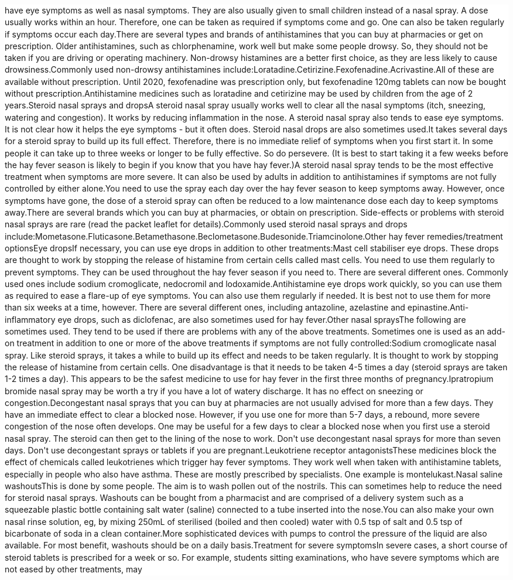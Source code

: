 have eye symptoms as well as nasal symptoms. They are also usually given to small children instead of a nasal spray. A dose usually works within an hour. Therefore, one can be taken as required if symptoms come and go. One can also be taken regularly if symptoms occur each day.There are several types and brands of antihistamines that you can buy at pharmacies or get on prescription. Older antihistamines, such as chlorphenamine, work well but make some people drowsy. So, they should not be taken if you are driving or operating machinery. Non-drowsy histamines are a better first choice, as they are less likely to cause drowsiness.Commonly used non-drowsy antihistamines include:Loratadine.Cetirizine.Fexofenadine.Acrivastine.All of these are available without prescription. Until 2020, fexofenadine was prescription only, but fexofenadine 120mg tablets can now be bought without prescription.Antihistamine medicines such as loratadine and cetirizine may be used by children from the age of 2 years.Steroid nasal sprays and dropsA steroid nasal spray usually works well to clear all the nasal symptoms (itch, sneezing, watering and congestion). It works by reducing inflammation in the nose. A steroid nasal spray also tends to ease eye symptoms. It is not clear how it helps the eye symptoms - but it often does. Steroid nasal drops are also sometimes used.It takes several days for a steroid spray to build up its full effect. Therefore, there is no immediate relief of symptoms when you first start it. In some people it can take up to three weeks or longer to be fully effective. So do persevere. (It is best to start taking it a few weeks before the hay fever season is likely to begin if you know that you have hay fever.)A steroid nasal spray tends to be the most effective treatment when symptoms are more severe. It can also be used by adults in addition to antihistamines if symptoms are not fully controlled by either alone.You need to use the spray each day over the hay fever season to keep symptoms away. However, once symptoms have gone, the dose of a steroid spray can often be reduced to a low maintenance dose each day to keep symptoms away.There are several brands which you can buy at pharmacies, or obtain on prescription. Side-effects or problems with steroid nasal sprays are rare (read the packet leaflet for details).Commonly used steroid nasal sprays and drops include:Mometasone.Fluticasone.Betamethasone.Beclometasone.Budesonide.Triamcinolone.Other hay fever remedies/treatment optionsEye dropsIf necessary, you can use eye drops in addition to other treatments:Mast cell stabiliser eye drops. These drops are thought to work by stopping the release of histamine from certain cells called mast cells. You need to use them regularly to prevent symptoms. They can be used throughout the hay fever season if you need to. There are several different ones. Commonly used ones include sodium cromoglicate, nedocromil and lodoxamide.Antihistamine eye drops work quickly, so you can use them as required to ease a flare-up of eye symptoms. You can also use them regularly if needed. It is best not to use them for more than six weeks at a time, however. There are several different ones, including antazoline, azelastine and epinastine.Anti-inflammatory eye drops, such as diclofenac, are also sometimes used for hay fever.Other nasal spraysThe following are sometimes used. They tend to be used if there are problems with any of the above treatments. Sometimes one is used as an add-on treatment in addition to one or more of the above treatments if symptoms are not fully controlled:Sodium cromoglicate nasal spray. Like steroid sprays, it takes a while to build up its effect and needs to be taken regularly. It is thought to work by stopping the release of histamine from certain cells. One disadvantage is that it needs to be taken 4-5 times a day (steroid sprays are taken 1-2 times a day). This appears to be the safest medicine to use for hay fever in the first three months of pregnancy.Ipratropium bromide nasal spray may be worth a try if you have a lot of watery discharge. It has no effect on sneezing or congestion.Decongestant nasal sprays that you can buy at pharmacies are not usually advised for more than a few days. They have an immediate effect to clear a blocked nose. However, if you use one for more than 5-7 days, a rebound, more severe congestion of the nose often develops. One may be useful for a few days to clear a blocked nose when you first use a steroid nasal spray. The steroid can then get to the lining of the nose to work. Don't use decongestant nasal sprays for more than seven days. Don't use decongestant sprays or tablets if you are pregnant.Leukotriene receptor antagonistsThese medicines block the effect of chemicals called leukotrienes which trigger hay fever symptoms. They work well when taken with antihistamine tablets, especially in people who also have asthma. These are mostly prescribed by specialists. One example is montelukast.Nasal saline washoutsThis is done by some people. The aim is to wash pollen out of the nostrils. This can sometimes help to reduce the need for steroid nasal sprays. Washouts can be bought from a pharmacist and are comprised of a delivery system such as a squeezable plastic bottle containing salt water (saline) connected to a tube inserted into the nose.You can also make your own nasal rinse solution, eg, by mixing 250mL of sterilised (boiled and then cooled) water with 0.5 tsp of salt and 0.5 tsp of bicarbonate of soda in a clean container.More sophisticated devices with pumps to control the pressure of the liquid are also available. For most benefit, washouts should be on a daily basis.Treatment for severe symptomsIn severe cases, a short course of steroid tablets is prescribed for a week or so. For example, students sitting examinations, who have severe symptoms which are not eased by other treatments, may